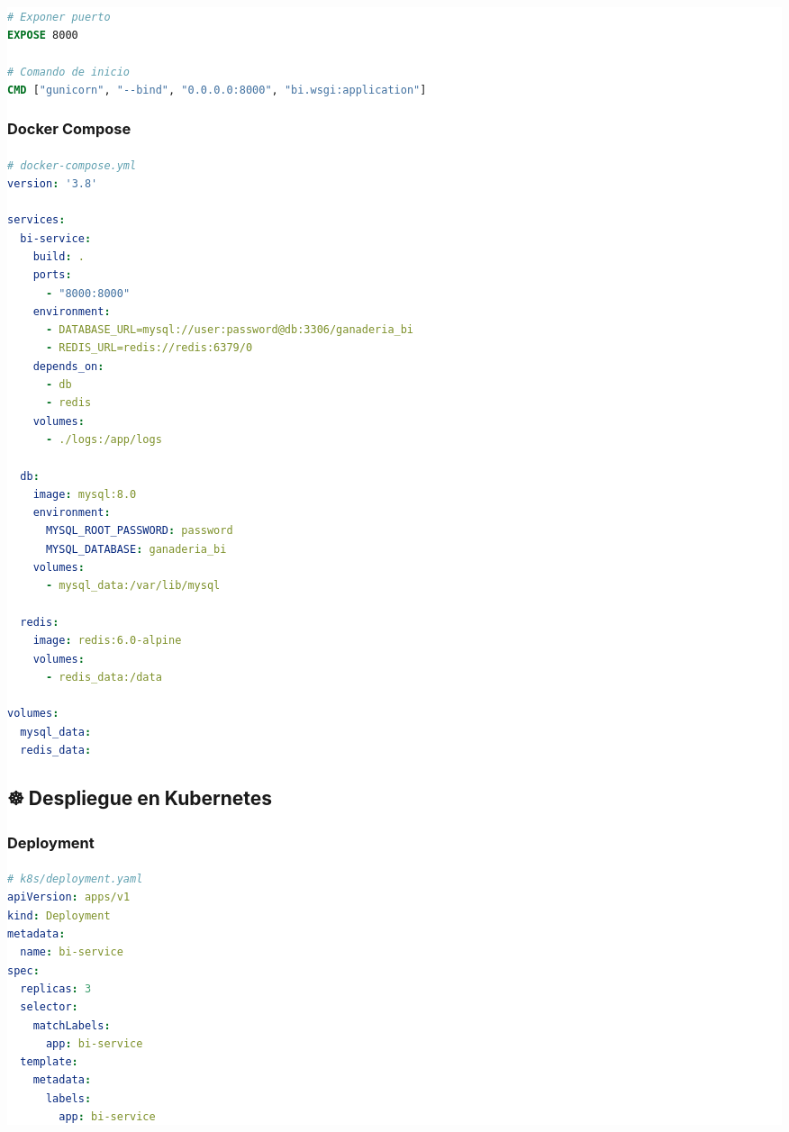 ```dockerfile
# Exponer puerto
EXPOSE 8000

# Comando de inicio
CMD ["gunicorn", "--bind", "0.0.0.0:8000", "bi.wsgi:application"]
```

### Docker Compose
```yaml
# docker-compose.yml
version: '3.8'

services:
  bi-service:
    build: .
    ports:
      - "8000:8000"
    environment:
      - DATABASE_URL=mysql://user:password@db:3306/ganaderia_bi
      - REDIS_URL=redis://redis:6379/0
    depends_on:
      - db
      - redis
    volumes:
      - ./logs:/app/logs

  db:
    image: mysql:8.0
    environment:
      MYSQL_ROOT_PASSWORD: password
      MYSQL_DATABASE: ganaderia_bi
    volumes:
      - mysql_data:/var/lib/mysql

  redis:
    image: redis:6.0-alpine
    volumes:
      - redis_data:/data

volumes:
  mysql_data:
  redis_data:
```

## ☸️ Despliegue en Kubernetes

### Deployment
```yaml
# k8s/deployment.yaml
apiVersion: apps/v1
kind: Deployment
metadata:
  name: bi-service
spec:
  replicas: 3
  selector:
    matchLabels:
      app: bi-service
  template:
    metadata:
      labels:
        app: bi-service
```